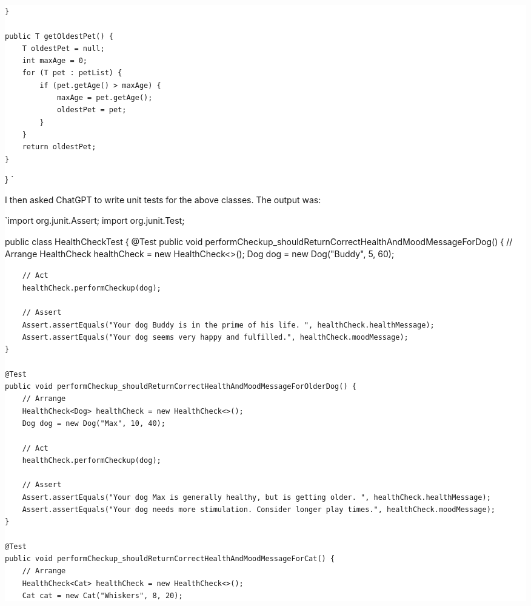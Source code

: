     }

    public T getOldestPet() {
        T oldestPet = null;
        int maxAge = 0;
        for (T pet : petList) {
            if (pet.getAge() > maxAge) {
                maxAge = pet.getAge();
                oldestPet = pet;
            }
        }
        return oldestPet;
    }
}
`

I then asked ChatGPT to write unit tests for the above classes. The output was:

`import org.junit.Assert;
import org.junit.Test;

public class HealthCheckTest {
@Test
public void performCheckup_shouldReturnCorrectHealthAndMoodMessageForDog() {
// Arrange
HealthCheck<Dog> healthCheck = new HealthCheck<>();
Dog dog = new Dog("Buddy", 5, 60);

        // Act
        healthCheck.performCheckup(dog);

        // Assert
        Assert.assertEquals("Your dog Buddy is in the prime of his life. ", healthCheck.healthMessage);
        Assert.assertEquals("Your dog seems very happy and fulfilled.", healthCheck.moodMessage);
    }

    @Test
    public void performCheckup_shouldReturnCorrectHealthAndMoodMessageForOlderDog() {
        // Arrange
        HealthCheck<Dog> healthCheck = new HealthCheck<>();
        Dog dog = new Dog("Max", 10, 40);

        // Act
        healthCheck.performCheckup(dog);

        // Assert
        Assert.assertEquals("Your dog Max is generally healthy, but is getting older. ", healthCheck.healthMessage);
        Assert.assertEquals("Your dog needs more stimulation. Consider longer play times.", healthCheck.moodMessage);
    }

    @Test
    public void performCheckup_shouldReturnCorrectHealthAndMoodMessageForCat() {
        // Arrange
        HealthCheck<Cat> healthCheck = new HealthCheck<>();
        Cat cat = new Cat("Whiskers", 8, 20);
